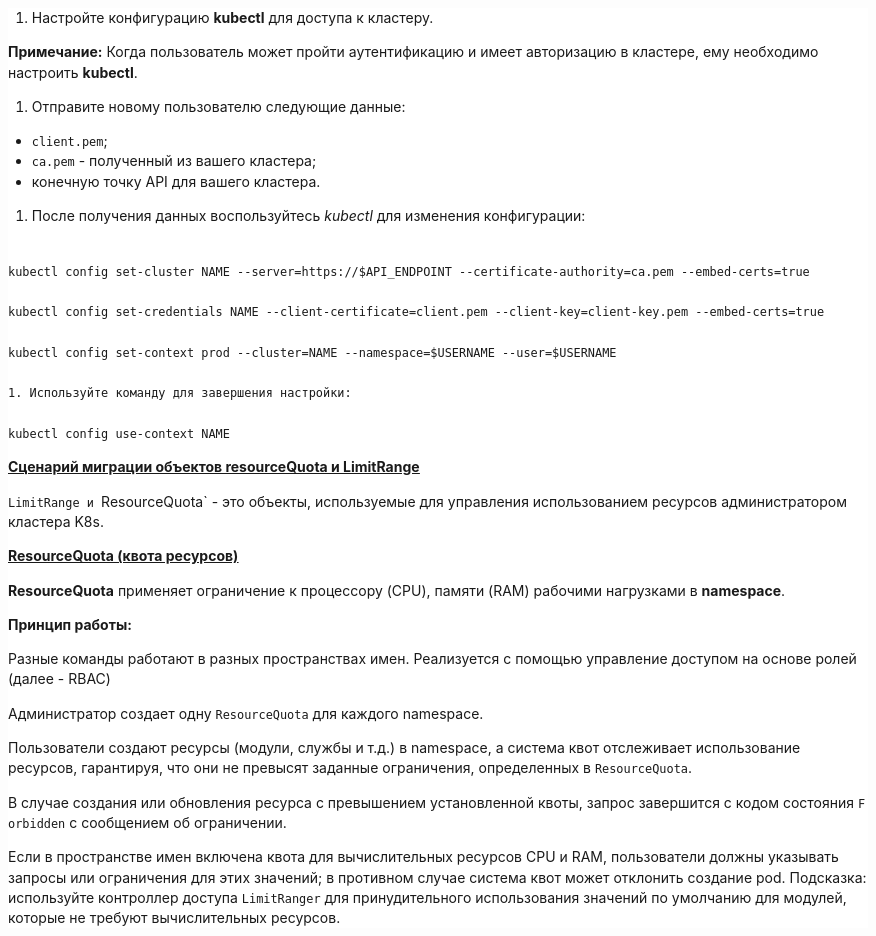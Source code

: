 ```kubectl create namespace $USERNAME
```

1. Настройте конфигурацию <b>kubectl</b> для доступа к кластеру.

<b>Примечание:</b> Когда пользователь может пройти аутентификацию и имеет авторизацию в кластере, ему необходимо настроить <b>kubectl</b>.

1. Отправите новому пользователю следующие данные:

* `client.pem`;
* `ca.pem` - полученный из вашего кластера;
* конечную точку API для вашего кластера.

1. После получения данных воспользуйтесь <i>kubectl</i> для изменения конфигурации:

```~/.kube/config

kubectl config set-cluster NAME --server=https://$API_ENDPOINT --certificate-authority=ca.pem --embed-certs=true

kubectl config set-credentials NAME --client-certificate=client.pem --client-key=client-key.pem --embed-certs=true

kubectl config set-context prod --cluster=NAME --namespace=$USERNAME --user=$USERNAME

1. Используйте команду для завершения настройки:

kubectl config use-context NAME

```

[<u><b>Сценарий миграции объектов resourceQuota и LimitRange</b></u>]()

`LimitRange и `ResourceQuota` - это объекты, используемые для управления использованием ресурсов администратором кластера K8s.

[<u><b>ResourceQuota (квота ресурсов)</b></u>]()

<b>ResourceQuota</b> применяет ограничение к процессору (CPU), памяти (RAM) рабочими нагрузками в <b>namespace</b>.

<b>Принцип работы:</b>

Разные команды работают в разных пространствах имен. Реализуется c помощью управление доступом на основе ролей (далее - RBAC)

Администратор создает одну `ResourceQuota` для каждого namespace.

Пользователи создают ресурсы (модули, службы и т.д.) в namespace, а система квот отслеживает использование ресурсов, гарантируя, что они не превысят заданные ограничения, определенных в `ResourceQuota`.

В случае создания или обновления ресурса с превышением установленной квоты, запрос завершится с кодом состояния `Forbidden` с сообщением об ограничении.

Если в пространстве имен включена квота для вычислительных ресурсов CPU и RAM, пользователи должны указывать запросы или ограничения для этих значений; в противном случае система квот может отклонить создание pod. Подсказка: используйте контроллер доступа `LimitRanger` для принудительного использования значений по умолчанию для модулей, которые не требуют вычислительных ресурсов.
